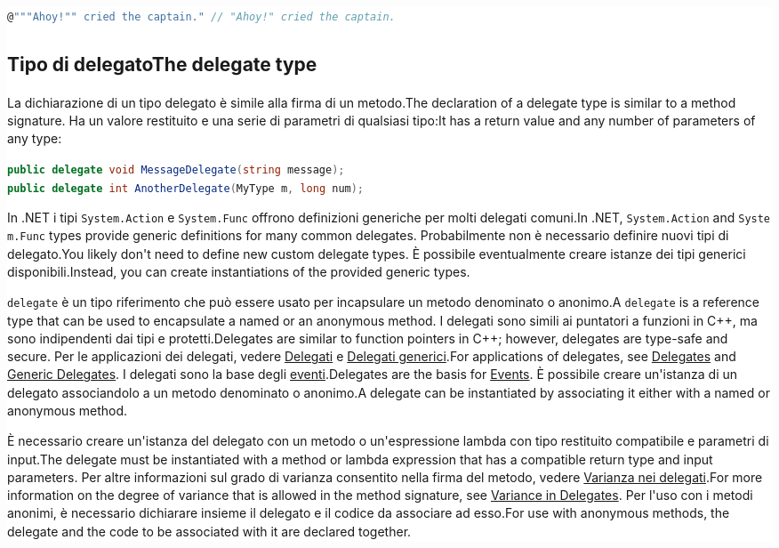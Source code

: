 ```csharp
@"""Ahoy!"" cried the captain." // "Ahoy!" cried the captain.
```

## <a name="the-delegate-type"></a><span data-ttu-id="771f4-140">Tipo di delegato</span><span class="sxs-lookup"><span data-stu-id="771f4-140">The delegate type</span></span>

<span data-ttu-id="771f4-141">La dichiarazione di un tipo delegato è simile alla firma di un metodo.</span><span class="sxs-lookup"><span data-stu-id="771f4-141">The declaration of a delegate type is similar to a method signature.</span></span> <span data-ttu-id="771f4-142">Ha un valore restituito e una serie di parametri di qualsiasi tipo:</span><span class="sxs-lookup"><span data-stu-id="771f4-142">It has a return value and any number of parameters of any type:</span></span>

```csharp
public delegate void MessageDelegate(string message);
public delegate int AnotherDelegate(MyType m, long num);
```

<span data-ttu-id="771f4-143">In .NET i tipi `System.Action` e `System.Func` offrono definizioni generiche per molti delegati comuni.</span><span class="sxs-lookup"><span data-stu-id="771f4-143">In .NET, `System.Action` and `System.Func` types provide generic definitions for many common delegates.</span></span> <span data-ttu-id="771f4-144">Probabilmente non è necessario definire nuovi tipi di delegato.</span><span class="sxs-lookup"><span data-stu-id="771f4-144">You likely don't need to define new custom delegate types.</span></span> <span data-ttu-id="771f4-145">È possibile eventualmente creare istanze dei tipi generici disponibili.</span><span class="sxs-lookup"><span data-stu-id="771f4-145">Instead, you can create instantiations of the provided generic types.</span></span>

<span data-ttu-id="771f4-146">`delegate` è un tipo riferimento che può essere usato per incapsulare un metodo denominato o anonimo.</span><span class="sxs-lookup"><span data-stu-id="771f4-146">A `delegate` is a reference type that can be used to encapsulate a named or an anonymous method.</span></span> <span data-ttu-id="771f4-147">I delegati sono simili ai puntatori a funzioni in C++, ma sono indipendenti dai tipi e protetti.</span><span class="sxs-lookup"><span data-stu-id="771f4-147">Delegates are similar to function pointers in C++; however, delegates are type-safe and secure.</span></span> <span data-ttu-id="771f4-148">Per le applicazioni dei delegati, vedere  [Delegati](../../programming-guide/delegates/index.md) e [Delegati generici](../../programming-guide/generics/generic-delegates.md).</span><span class="sxs-lookup"><span data-stu-id="771f4-148">For applications of delegates, see [Delegates](../../programming-guide/delegates/index.md) and [Generic Delegates](../../programming-guide/generics/generic-delegates.md).</span></span> <span data-ttu-id="771f4-149">I delegati sono la base degli [eventi](../../programming-guide/events/index.md).</span><span class="sxs-lookup"><span data-stu-id="771f4-149">Delegates are the basis for [Events](../../programming-guide/events/index.md).</span></span> <span data-ttu-id="771f4-150">È possibile creare un'istanza di un delegato associandolo a un metodo denominato o anonimo.</span><span class="sxs-lookup"><span data-stu-id="771f4-150">A delegate can be instantiated by associating it either with a named or anonymous method.</span></span>

<span data-ttu-id="771f4-151">È necessario creare un'istanza del delegato con un metodo o un'espressione lambda con tipo restituito compatibile e parametri di input.</span><span class="sxs-lookup"><span data-stu-id="771f4-151">The delegate must be instantiated with a method or lambda expression that has a compatible return type and input parameters.</span></span> <span data-ttu-id="771f4-152">Per altre informazioni sul grado di varianza consentito nella firma del metodo, vedere [Varianza nei delegati](../../programming-guide/concepts/covariance-contravariance/using-variance-in-delegates.md).</span><span class="sxs-lookup"><span data-stu-id="771f4-152">For more information on the degree of variance that is allowed in the method signature, see [Variance in Delegates](../../programming-guide/concepts/covariance-contravariance/using-variance-in-delegates.md).</span></span> <span data-ttu-id="771f4-153">Per l'uso con i metodi anonimi, è necessario dichiarare insieme il delegato e il codice da associare ad esso.</span><span class="sxs-lookup"><span data-stu-id="771f4-153">For use with anonymous methods, the delegate and the code to be associated with it are declared together.</span></span> 
